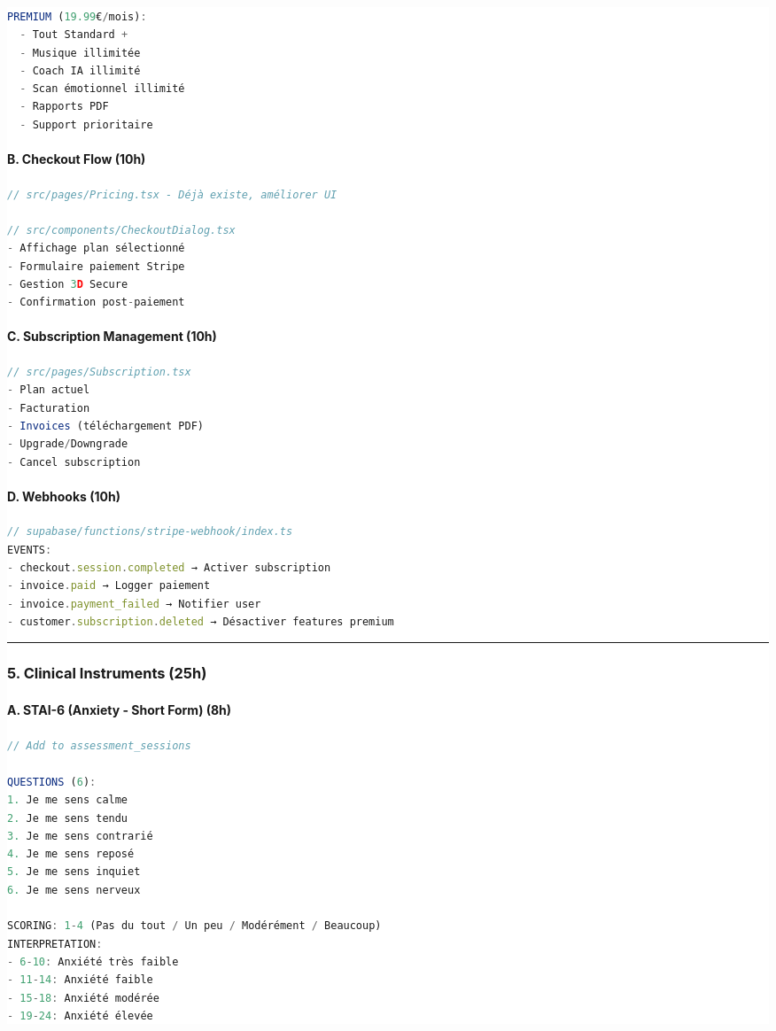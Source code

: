 ```typescript
PREMIUM (19.99€/mois):
  - Tout Standard +
  - Musique illimitée
  - Coach IA illimité
  - Scan émotionnel illimité
  - Rapports PDF
  - Support prioritaire
```

#### B. Checkout Flow (10h)
```typescript
// src/pages/Pricing.tsx - Déjà existe, améliorer UI

// src/components/CheckoutDialog.tsx
- Affichage plan sélectionné
- Formulaire paiement Stripe
- Gestion 3D Secure
- Confirmation post-paiement
```

#### C. Subscription Management (10h)
```typescript
// src/pages/Subscription.tsx
- Plan actuel
- Facturation
- Invoices (téléchargement PDF)
- Upgrade/Downgrade
- Cancel subscription
```

#### D. Webhooks (10h)
```typescript
// supabase/functions/stripe-webhook/index.ts
EVENTS:
- checkout.session.completed → Activer subscription
- invoice.paid → Logger paiement
- invoice.payment_failed → Notifier user
- customer.subscription.deleted → Désactiver features premium
```

---

### 5. Clinical Instruments (25h)

#### A. STAI-6 (Anxiety - Short Form) (8h)
```typescript
// Add to assessment_sessions

QUESTIONS (6):
1. Je me sens calme
2. Je me sens tendu
3. Je me sens contrarié
4. Je me sens reposé
5. Je me sens inquiet
6. Je me sens nerveux

SCORING: 1-4 (Pas du tout / Un peu / Modérément / Beaucoup)
INTERPRETATION:
- 6-10: Anxiété très faible
- 11-14: Anxiété faible
- 15-18: Anxiété modérée
- 19-24: Anxiété élevée
```
